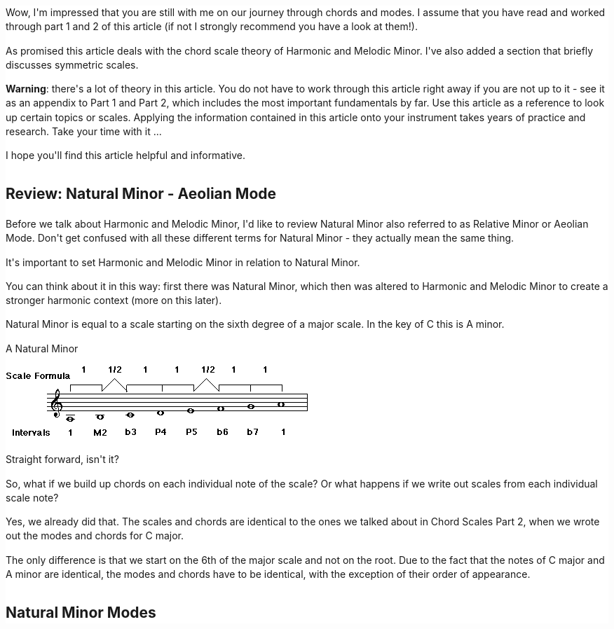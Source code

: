 Wow, I'm impressed that you are still with me on our journey through chords and modes. I assume that you have read and worked through part 1 and 2 of this article (if not I strongly recommend you have a look at them!). 

As promised this article deals with the chord scale theory of Harmonic and Melodic Minor. I've also added a section that briefly discusses symmetric scales.

**Warning**: there's a lot of theory in this article. You do not have to work through this article right away if you are not up to it - see it as an appendix to Part 1 and Part 2, which includes the most important fundamentals by far. Use this article as a reference to look up certain topics or scales. Applying the information contained in this article onto your instrument takes years of practice and research. Take your time with it ...

I hope you'll find this article helpful and informative.


<a id="markdown-review-natural-minor---aeolian-mode" name="review-natural-minor---aeolian-mode"></a>
## Review: Natural Minor - Aeolian Mode

Before we talk about Harmonic and Melodic Minor, I'd like to review Natural Minor also referred to as Relative Minor or Aeolian Mode. Don't get confused with all these different terms for Natural Minor - they actually mean the same thing.

It's important to set Harmonic and Melodic Minor in relation to Natural Minor. 

You can think about it in this way: first there was Natural Minor, which then was altered to Harmonic and Melodic Minor to create a stronger harmonic context (more on this later).

Natural Minor is equal to a scale starting on the sixth degree of a major scale. In the key of C this is A minor.


A Natural Minor

![](/img/chord-scales-part3/01.gif "")

Straight forward, isn't it? 

So, what if we build up chords on each individual note of the scale? Or what happens if we write out scales from each individual scale note? 

Yes, we already did that. The scales and chords are identical to the ones we talked about in Chord Scales Part 2, when we wrote out the modes and chords for C major. 

The only difference is that we start on the 6th of the major scale and not on the root. Due to the fact that the notes of C major and A minor are identical, the modes and chords have to be identical, with the exception of their order of appearance.


<a id="markdown-natural-minor-modes" name="natural-minor-modes"></a>
## Natural Minor Modes
